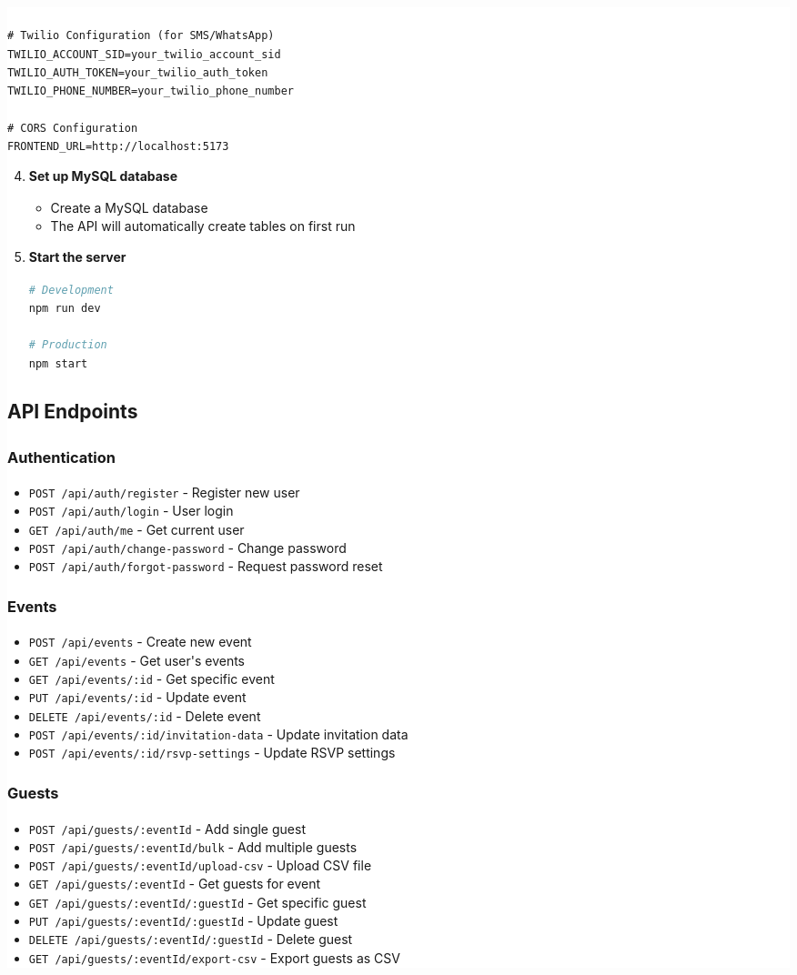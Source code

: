    ```env

   # Twilio Configuration (for SMS/WhatsApp)
   TWILIO_ACCOUNT_SID=your_twilio_account_sid
   TWILIO_AUTH_TOKEN=your_twilio_auth_token
   TWILIO_PHONE_NUMBER=your_twilio_phone_number

   # CORS Configuration
   FRONTEND_URL=http://localhost:5173
   ```

4. **Set up MySQL database**
   - Create a MySQL database
   - The API will automatically create tables on first run

5. **Start the server**
   ```bash
   # Development
   npm run dev

   # Production
   npm start
   ```

## API Endpoints

### Authentication
- `POST /api/auth/register` - Register new user
- `POST /api/auth/login` - User login
- `GET /api/auth/me` - Get current user
- `POST /api/auth/change-password` - Change password
- `POST /api/auth/forgot-password` - Request password reset

### Events
- `POST /api/events` - Create new event
- `GET /api/events` - Get user's events
- `GET /api/events/:id` - Get specific event
- `PUT /api/events/:id` - Update event
- `DELETE /api/events/:id` - Delete event
- `POST /api/events/:id/invitation-data` - Update invitation data
- `POST /api/events/:id/rsvp-settings` - Update RSVP settings

### Guests
- `POST /api/guests/:eventId` - Add single guest
- `POST /api/guests/:eventId/bulk` - Add multiple guests
- `POST /api/guests/:eventId/upload-csv` - Upload CSV file
- `GET /api/guests/:eventId` - Get guests for event
- `GET /api/guests/:eventId/:guestId` - Get specific guest
- `PUT /api/guests/:eventId/:guestId` - Update guest
- `DELETE /api/guests/:eventId/:guestId` - Delete guest
- `GET /api/guests/:eventId/export-csv` - Export guests as CSV
